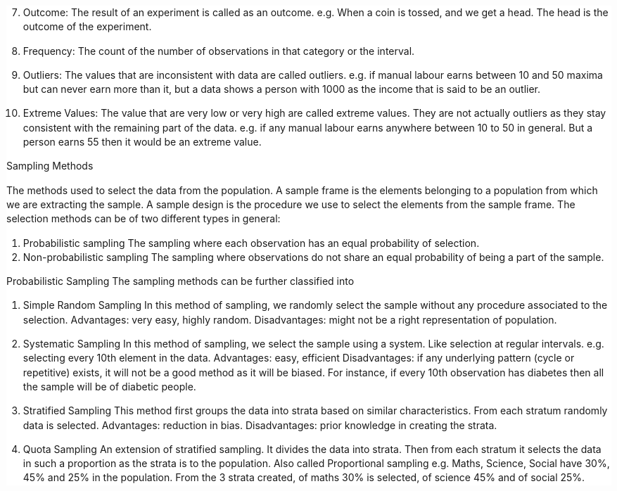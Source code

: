 7.	Outcome: The result of an experiment is called as an outcome.
e.g. When a coin is tossed, and we get a head.
The head is the outcome of the experiment.

8.	Frequency:  The count of the number of observations in that category or the interval.

9.	Outliers: The values that are inconsistent with data are called outliers.
e.g. if manual labour earns between 10 and 50 maxima but can never earn more than it, but a data shows a person with 1000 as the income that is said to be an outlier.

10.	Extreme Values: The value that are very low or very high are called extreme values. They are not actually outliers as they stay consistent with the remaining part of the data.
e.g.  if any manual labour earns anywhere between 10 to 50 in general. But a person earns 55 then it would be an extreme value.


Sampling Methods

The methods used to select the data from the population.
A sample frame is the elements belonging to a population from which we are extracting the sample.
A sample design is the procedure we use to select the elements from the sample frame.
The selection methods can be of two different types in general:
1.	Probabilistic sampling
The sampling where each observation has an equal probability of selection.
2.	Non-probabilistic sampling
The sampling where observations do not share an equal probability of being a part of the sample.

Probabilistic Sampling
The sampling methods can be further classified into
1.	Simple Random Sampling
In this method of sampling, we randomly select the sample without any procedure associated to the selection.
Advantages: very easy, highly random.
Disadvantages: might not be a right representation of population.

2.	Systematic Sampling
In this method of sampling, we select the sample using a system. Like selection at regular intervals.
e.g. selecting every 10th element in the data.
Advantages: easy, efficient
Disadvantages: if any underlying pattern (cycle or repetitive) exists, it will not be a good method as it will be biased.
For instance, if every 10th observation has diabetes then all the sample will be of diabetic people.

3.	Stratified Sampling
This method first groups the data into strata based on similar characteristics. From each stratum randomly data is selected.
Advantages: reduction in bias.
Disadvantages: prior knowledge in creating the strata.

4.	Quota Sampling
An extension of stratified sampling. It divides the data into strata. Then from each stratum it selects the data in such a proportion as the strata is to the population.
Also called Proportional sampling
e.g. Maths, Science, Social have 30%, 45% and 25% in the population.
From the 3 strata created, of maths 30% is selected, of science 45% and of social 25%.
